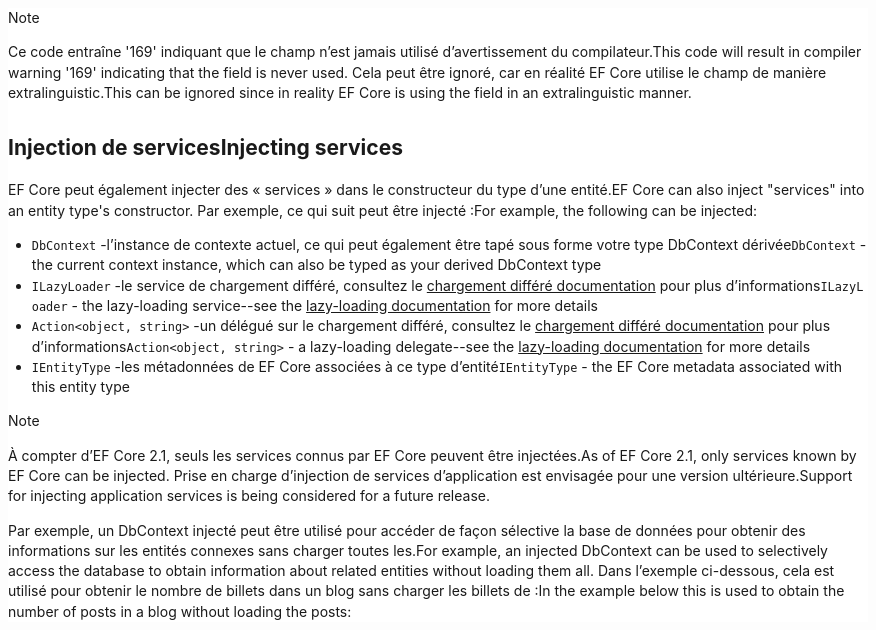 > [!NOTE]  
> <span data-ttu-id="f2b31-140">Ce code entraîne '169' indiquant que le champ n’est jamais utilisé d’avertissement du compilateur.</span><span class="sxs-lookup"><span data-stu-id="f2b31-140">This code will result in compiler warning '169' indicating that the field is never used.</span></span> <span data-ttu-id="f2b31-141">Cela peut être ignoré, car en réalité EF Core utilise le champ de manière extralinguistic.</span><span class="sxs-lookup"><span data-stu-id="f2b31-141">This can be ignored since in reality EF Core is using the field in an extralinguistic manner.</span></span>

## <a name="injecting-services"></a><span data-ttu-id="f2b31-142">Injection de services</span><span class="sxs-lookup"><span data-stu-id="f2b31-142">Injecting services</span></span>

<span data-ttu-id="f2b31-143">EF Core peut également injecter des « services » dans le constructeur du type d’une entité.</span><span class="sxs-lookup"><span data-stu-id="f2b31-143">EF Core can also inject "services" into an entity type's constructor.</span></span> <span data-ttu-id="f2b31-144">Par exemple, ce qui suit peut être injecté :</span><span class="sxs-lookup"><span data-stu-id="f2b31-144">For example, the following can be injected:</span></span>
* <span data-ttu-id="f2b31-145">`DbContext` -l’instance de contexte actuel, ce qui peut également être tapé sous forme votre type DbContext dérivée</span><span class="sxs-lookup"><span data-stu-id="f2b31-145">`DbContext` - the current context instance, which can also be typed as your derived DbContext type</span></span>
* <span data-ttu-id="f2b31-146">`ILazyLoader` -le service de chargement différé, consultez le [chargement différé documentation](../querying/related-data.md) pour plus d’informations</span><span class="sxs-lookup"><span data-stu-id="f2b31-146">`ILazyLoader` - the lazy-loading service--see the [lazy-loading documentation](../querying/related-data.md) for more details</span></span>
* <span data-ttu-id="f2b31-147">`Action<object, string>` -un délégué sur le chargement différé, consultez le [chargement différé documentation](../querying/related-data.md) pour plus d’informations</span><span class="sxs-lookup"><span data-stu-id="f2b31-147">`Action<object, string>` - a lazy-loading delegate--see the [lazy-loading documentation](../querying/related-data.md) for more details</span></span>
* <span data-ttu-id="f2b31-148">`IEntityType` -les métadonnées de EF Core associées à ce type d’entité</span><span class="sxs-lookup"><span data-stu-id="f2b31-148">`IEntityType` - the EF Core metadata associated with this entity type</span></span>

> [!NOTE]  
> <span data-ttu-id="f2b31-149">À compter d’EF Core 2.1, seuls les services connus par EF Core peuvent être injectées.</span><span class="sxs-lookup"><span data-stu-id="f2b31-149">As of EF Core 2.1, only services known by EF Core can be injected.</span></span> <span data-ttu-id="f2b31-150">Prise en charge d’injection de services d’application est envisagée pour une version ultérieure.</span><span class="sxs-lookup"><span data-stu-id="f2b31-150">Support for injecting application services is being considered for a future release.</span></span>

<span data-ttu-id="f2b31-151">Par exemple, un DbContext injecté peut être utilisé pour accéder de façon sélective la base de données pour obtenir des informations sur les entités connexes sans charger toutes les.</span><span class="sxs-lookup"><span data-stu-id="f2b31-151">For example, an injected DbContext can be used to selectively access the database to obtain information about related entities without loading them all.</span></span> <span data-ttu-id="f2b31-152">Dans l’exemple ci-dessous, cela est utilisé pour obtenir le nombre de billets dans un blog sans charger les billets de :</span><span class="sxs-lookup"><span data-stu-id="f2b31-152">In the example below this is used to obtain the number of posts in a blog without loading the posts:</span></span>

